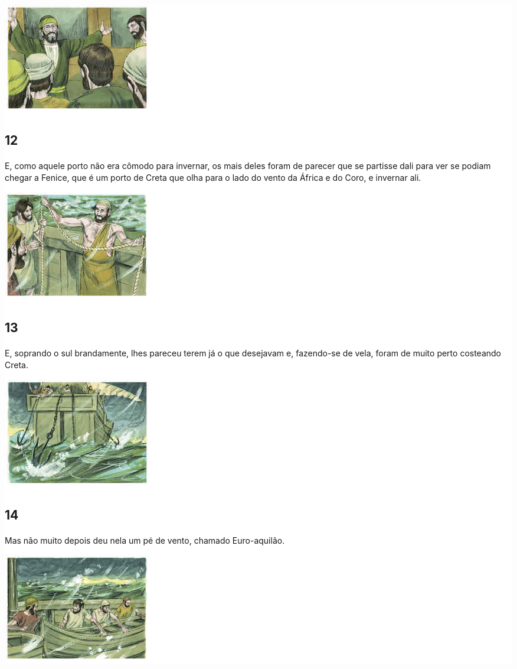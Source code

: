 ![](../.img/At/27/11-0.jpg)

## 12
E, como aquele porto não era cômodo para invernar, os mais deles foram de parecer que se partisse dali para ver se podiam chegar a Fenice, que é um porto de Creta que olha para o lado do vento da África e do Coro, e invernar ali.

![](../.img/At/27/12-0.jpg)

## 13
E, soprando o sul brandamente, lhes pareceu terem já o que desejavam e, fazendo-se de vela, foram de muito perto costeando Creta.

![](../.img/At/27/13-0.jpg)

## 14
Mas não muito depois deu nela um pé de vento, chamado Euro-aquilão.

![](../.img/At/27/14-0.jpg)
